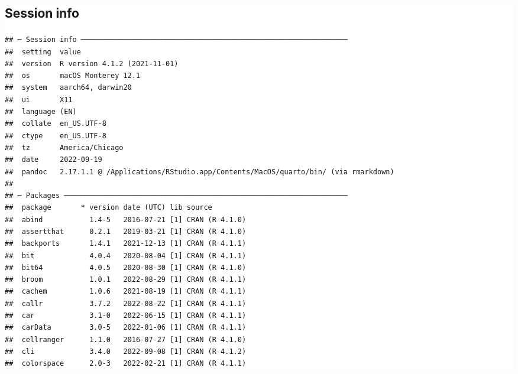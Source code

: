 ## Session info

    ## ─ Session info ───────────────────────────────────────────────────────────────
    ##  setting  value
    ##  version  R version 4.1.2 (2021-11-01)
    ##  os       macOS Monterey 12.1
    ##  system   aarch64, darwin20
    ##  ui       X11
    ##  language (EN)
    ##  collate  en_US.UTF-8
    ##  ctype    en_US.UTF-8
    ##  tz       America/Chicago
    ##  date     2022-09-19
    ##  pandoc   2.17.1.1 @ /Applications/RStudio.app/Contents/MacOS/quarto/bin/ (via rmarkdown)
    ## 
    ## ─ Packages ───────────────────────────────────────────────────────────────────
    ##  package       * version date (UTC) lib source
    ##  abind           1.4-5   2016-07-21 [1] CRAN (R 4.1.0)
    ##  assertthat      0.2.1   2019-03-21 [1] CRAN (R 4.1.0)
    ##  backports       1.4.1   2021-12-13 [1] CRAN (R 4.1.1)
    ##  bit             4.0.4   2020-08-04 [1] CRAN (R 4.1.1)
    ##  bit64           4.0.5   2020-08-30 [1] CRAN (R 4.1.0)
    ##  broom           1.0.1   2022-08-29 [1] CRAN (R 4.1.1)
    ##  cachem          1.0.6   2021-08-19 [1] CRAN (R 4.1.1)
    ##  callr           3.7.2   2022-08-22 [1] CRAN (R 4.1.1)
    ##  car             3.1-0   2022-06-15 [1] CRAN (R 4.1.1)
    ##  carData         3.0-5   2022-01-06 [1] CRAN (R 4.1.1)
    ##  cellranger      1.1.0   2016-07-27 [1] CRAN (R 4.1.0)
    ##  cli             3.4.0   2022-09-08 [1] CRAN (R 4.1.2)
    ##  colorspace      2.0-3   2022-02-21 [1] CRAN (R 4.1.1)